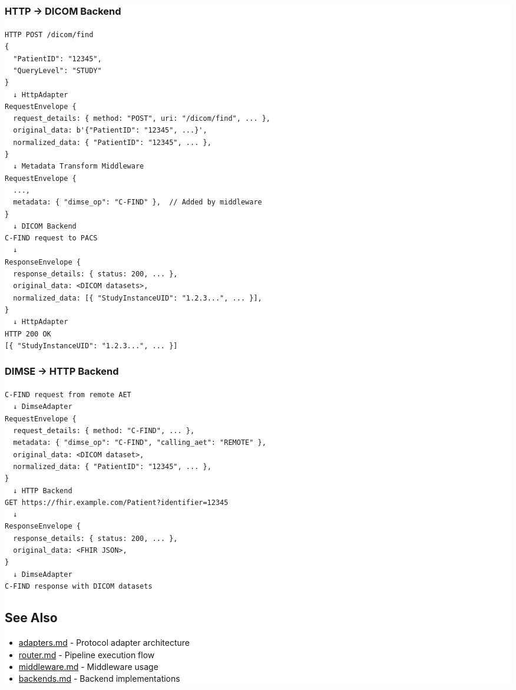 ### HTTP → DICOM Backend

```
HTTP POST /dicom/find
{
  "PatientID": "12345",
  "QueryLevel": "STUDY"
}
  ↓ HttpAdapter
RequestEnvelope {
  request_details: { method: "POST", uri: "/dicom/find", ... },
  original_data: b'{"PatientID": "12345", ...}',
  normalized_data: { "PatientID": "12345", ... },
}
  ↓ Metadata Transform Middleware
RequestEnvelope {
  ...,
  metadata: { "dimse_op": "C-FIND" },  // Added by middleware
}
  ↓ DICOM Backend
C-FIND request to PACS
  ↓
ResponseEnvelope {
  response_details: { status: 200, ... },
  original_data: <DICOM datasets>,
  normalized_data: [{ "StudyInstanceUID": "1.2.3...", ... }],
}
  ↓ HttpAdapter
HTTP 200 OK
[{ "StudyInstanceUID": "1.2.3...", ... }]
```

### DIMSE → HTTP Backend

```
C-FIND request from remote AET
  ↓ DimseAdapter
RequestEnvelope {
  request_details: { method: "C-FIND", ... },
  metadata: { "dimse_op": "C-FIND", "calling_aet": "REMOTE" },
  original_data: <DICOM dataset>,
  normalized_data: { "PatientID": "12345", ... },
}
  ↓ HTTP Backend
GET https://fhir.example.com/Patient?identifier=12345
  ↓
ResponseEnvelope {
  response_details: { status: 200, ... },
  original_data: <FHIR JSON>,
}
  ↓ DimseAdapter
C-FIND response with DICOM datasets
```

## See Also

- [adapters.md](adapters.md) - Protocol adapter architecture
- [router.md](router.md) - Pipeline execution flow
- [middleware.md](middleware.md) - Middleware usage
- [backends.md](backends.md) - Backend implementations
